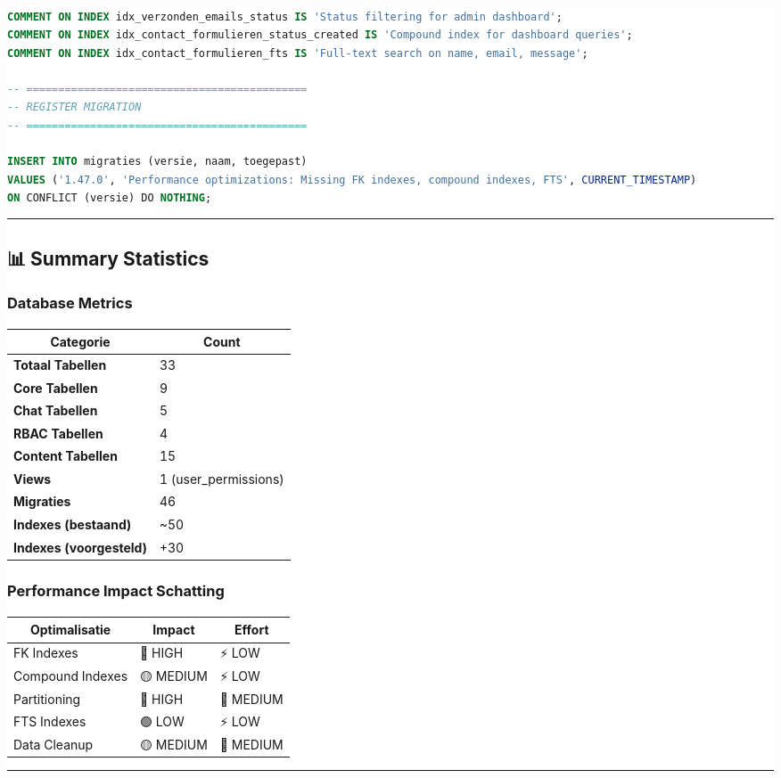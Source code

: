 ```sql
COMMENT ON INDEX idx_verzonden_emails_status IS 'Status filtering for admin dashboard';
COMMENT ON INDEX idx_contact_formulieren_status_created IS 'Compound index for dashboard queries';
COMMENT ON INDEX idx_contact_formulieren_fts IS 'Full-text search on name, email, message';

-- ============================================
-- REGISTER MIGRATION
-- ============================================

INSERT INTO migraties (versie, naam, toegepast) 
VALUES ('1.47.0', 'Performance optimizations: Missing FK indexes, compound indexes, FTS', CURRENT_TIMESTAMP)
ON CONFLICT (versie) DO NOTHING;
```

---

## 📊 Summary Statistics

### Database Metrics

| Categorie | Count |
|-----------|-------|
| **Totaal Tabellen** | 33 |
| **Core Tabellen** | 9 |
| **Chat Tabellen** | 5 |
| **RBAC Tabellen** | 4 |
| **Content Tabellen** | 15 |
| **Views** | 1 (user_permissions) |
| **Migraties** | 46 |
| **Indexes (bestaand)** | ~50 |
| **Indexes (voorgesteld)** | +30 |

### Performance Impact Schatting

| Optimalisatie | Impact | Effort |
|---------------|--------|--------|
| FK Indexes | 🔴 HIGH | ⚡ LOW |
| Compound Indexes | 🟡 MEDIUM | ⚡ LOW |
| Partitioning | 🔴 HIGH | 🔨 MEDIUM |
| FTS Indexes | 🟢 LOW | ⚡ LOW |
| Data Cleanup | 🟡 MEDIUM | 🔨 MEDIUM |

---